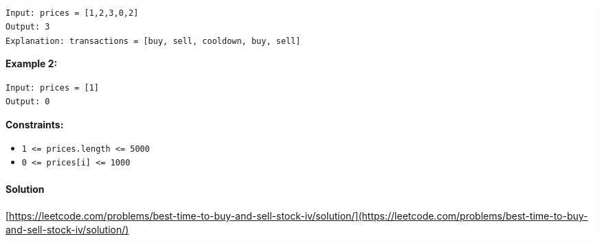 ```text
Input: prices = [1,2,3,0,2]
Output: 3
Explanation: transactions = [buy, sell, cooldown, buy, sell]
```

**Example 2:**

```text
Input: prices = [1]
Output: 0
```

**Constraints:**

* `1 <= prices.length <= 5000`
* `0 <= prices[i] <= 1000`

#### Solution

[https://leetcode.com/problems/best-time-to-buy-and-sell-stock-iv/solution/](https://leetcode.com/problems/best-time-to-buy-and-sell-stock-iv/solution/)

```python

```

